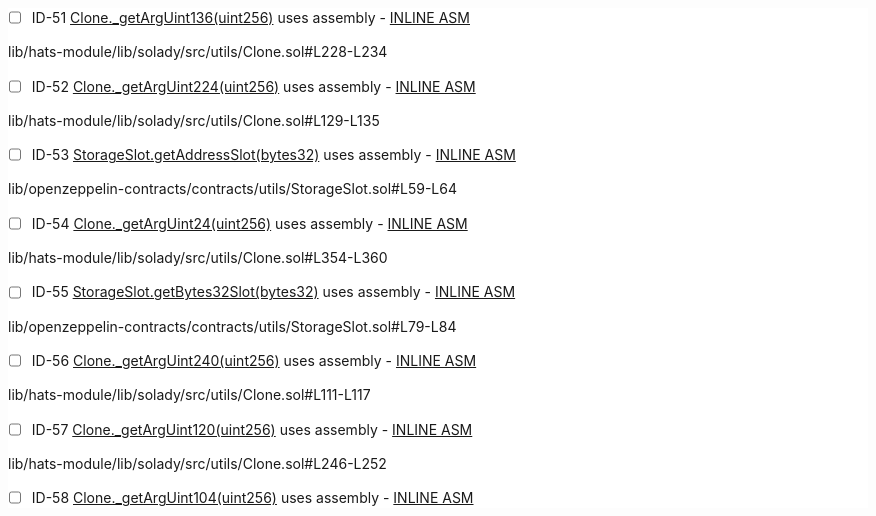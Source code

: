 
 - [ ] ID-51
[Clone._getArgUint136(uint256)](lib/hats-module/lib/solady/src/utils/Clone.sol#L228-L234) uses assembly
        - [INLINE ASM](lib/hats-module/lib/solady/src/utils/Clone.sol#L231-L233)

lib/hats-module/lib/solady/src/utils/Clone.sol#L228-L234


 - [ ] ID-52
[Clone._getArgUint224(uint256)](lib/hats-module/lib/solady/src/utils/Clone.sol#L129-L135) uses assembly
        - [INLINE ASM](lib/hats-module/lib/solady/src/utils/Clone.sol#L132-L134)

lib/hats-module/lib/solady/src/utils/Clone.sol#L129-L135


 - [ ] ID-53
[StorageSlot.getAddressSlot(bytes32)](lib/openzeppelin-contracts/contracts/utils/StorageSlot.sol#L59-L64) uses assembly
        - [INLINE ASM](lib/openzeppelin-contracts/contracts/utils/StorageSlot.sol#L61-L63)

lib/openzeppelin-contracts/contracts/utils/StorageSlot.sol#L59-L64


 - [ ] ID-54
[Clone._getArgUint24(uint256)](lib/hats-module/lib/solady/src/utils/Clone.sol#L354-L360) uses assembly
        - [INLINE ASM](lib/hats-module/lib/solady/src/utils/Clone.sol#L357-L359)

lib/hats-module/lib/solady/src/utils/Clone.sol#L354-L360


 - [ ] ID-55
[StorageSlot.getBytes32Slot(bytes32)](lib/openzeppelin-contracts/contracts/utils/StorageSlot.sol#L79-L84) uses assembly
        - [INLINE ASM](lib/openzeppelin-contracts/contracts/utils/StorageSlot.sol#L81-L83)

lib/openzeppelin-contracts/contracts/utils/StorageSlot.sol#L79-L84


 - [ ] ID-56
[Clone._getArgUint240(uint256)](lib/hats-module/lib/solady/src/utils/Clone.sol#L111-L117) uses assembly
        - [INLINE ASM](lib/hats-module/lib/solady/src/utils/Clone.sol#L114-L116)

lib/hats-module/lib/solady/src/utils/Clone.sol#L111-L117


 - [ ] ID-57
[Clone._getArgUint120(uint256)](lib/hats-module/lib/solady/src/utils/Clone.sol#L246-L252) uses assembly
        - [INLINE ASM](lib/hats-module/lib/solady/src/utils/Clone.sol#L249-L251)

lib/hats-module/lib/solady/src/utils/Clone.sol#L246-L252


 - [ ] ID-58
[Clone._getArgUint104(uint256)](lib/hats-module/lib/solady/src/utils/Clone.sol#L264-L270) uses assembly
        - [INLINE ASM](lib/hats-module/lib/solady/src/utils/Clone.sol#L267-L269)

